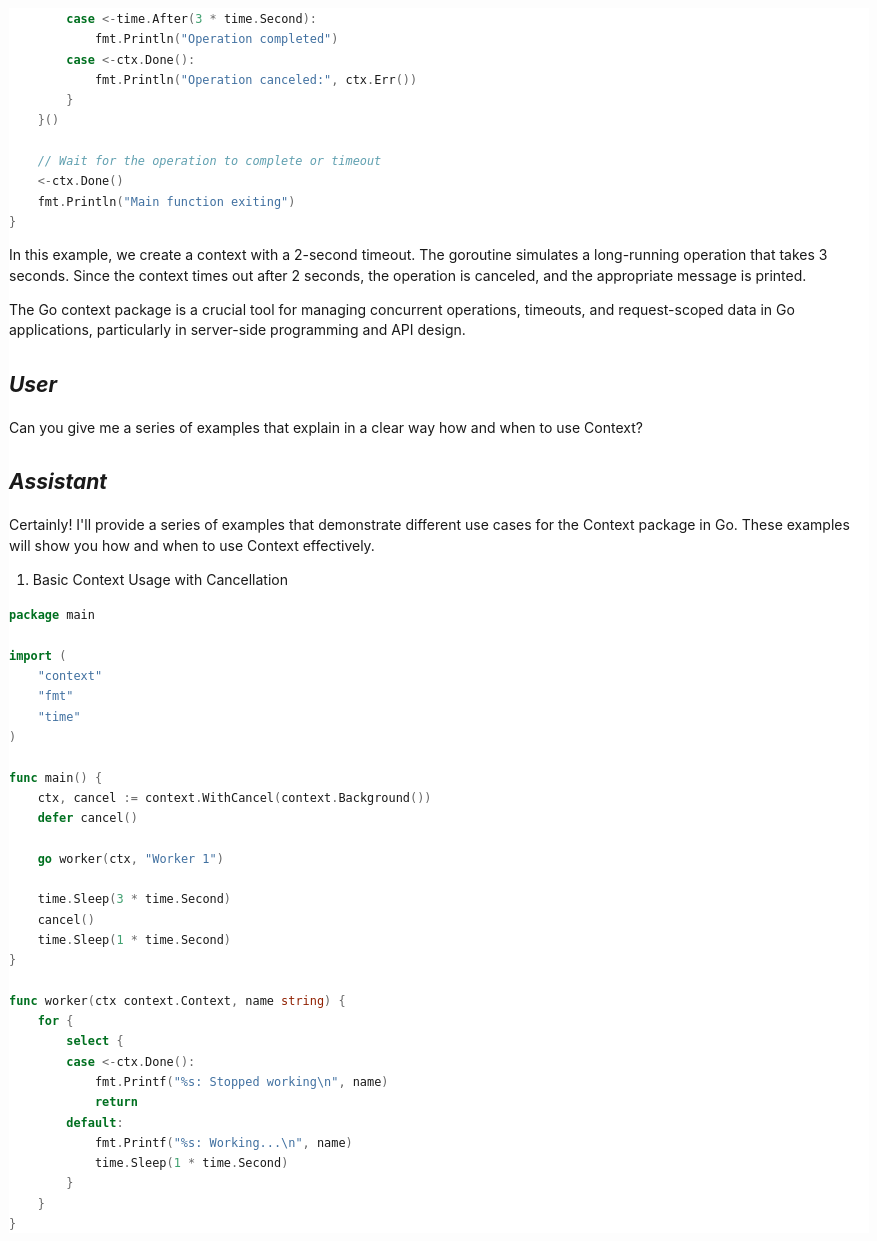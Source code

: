 ```go
        case <-time.After(3 * time.Second):
            fmt.Println("Operation completed")
        case <-ctx.Done():
            fmt.Println("Operation canceled:", ctx.Err())
        }
    }()

    // Wait for the operation to complete or timeout
    <-ctx.Done()
    fmt.Println("Main function exiting")
}
```

In this example, we create a context with a 2-second timeout. The goroutine simulates a long-running operation that takes 3 seconds. Since the context times out after 2 seconds, the operation is canceled, and the appropriate message is printed.

The Go context package is a crucial tool for managing concurrent operations, timeouts, and request-scoped data in Go applications, particularly in server-side programming and API design.

## _User_

Can you give me a series of examples that explain in a clear way how and when to use Context?

## _Assistant_

Certainly! I'll provide a series of examples that demonstrate different use cases for the Context package in Go. These examples will show you how and when to use Context effectively.

1. Basic Context Usage with Cancellation

```go
package main

import (
    "context"
    "fmt"
    "time"
)

func main() {
    ctx, cancel := context.WithCancel(context.Background())
    defer cancel()

    go worker(ctx, "Worker 1")

    time.Sleep(3 * time.Second)
    cancel()
    time.Sleep(1 * time.Second)
}

func worker(ctx context.Context, name string) {
    for {
        select {
        case <-ctx.Done():
            fmt.Printf("%s: Stopped working\n", name)
            return
        default:
            fmt.Printf("%s: Working...\n", name)
            time.Sleep(1 * time.Second)
        }
    }
}
```
